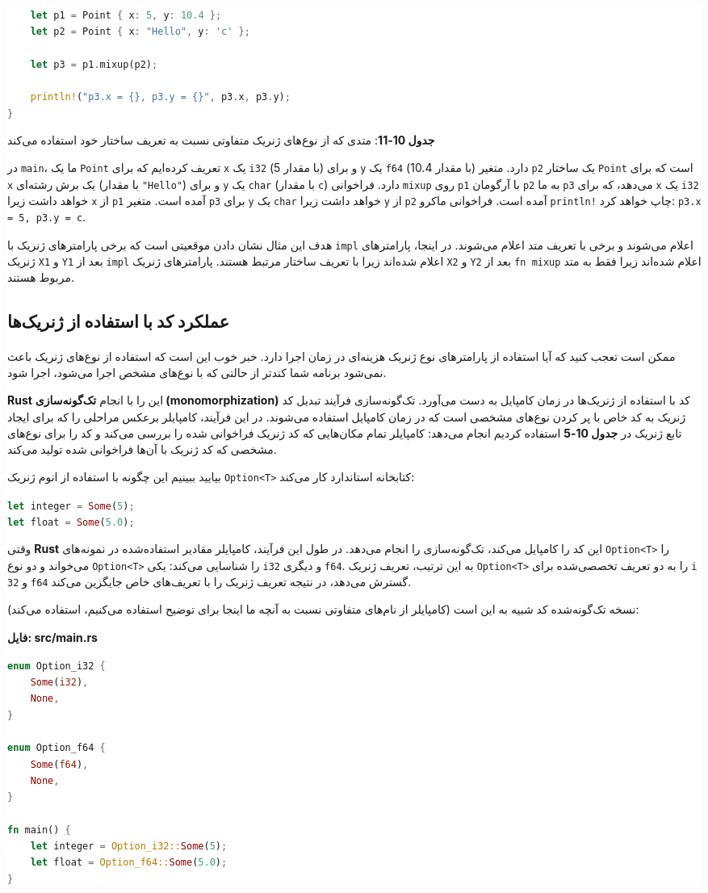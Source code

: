 ```rust
    let p1 = Point { x: 5, y: 10.4 };
    let p2 = Point { x: "Hello", y: 'c' };

    let p3 = p1.mixup(p2);

    println!("p3.x = {}, p3.y = {}", p3.x, p3.y);
}
```

**جدول 10-11**: متدی که از نوع‌های ژنریک متفاوتی نسبت به تعریف ساختار خود استفاده می‌کند

در `main`، ما یک `Point` تعریف کرده‌ایم که برای `x` یک `i32` (با مقدار 5) و برای `y` یک `f64` (با مقدار 10.4) دارد. متغیر `p2` یک ساختار `Point` است که برای `x` یک برش رشته‌ای (با مقدار `"Hello"`) و برای `y` یک `char` (با مقدار `c`) دارد. فراخوانی `mixup` روی `p1` با آرگومان `p2` به ما `p3` می‌دهد، که برای `x` یک `i32` خواهد داشت زیرا `x` از `p1` آمده است. متغیر `p3` برای `y` یک `char` خواهد داشت زیرا `y` از `p2` آمده است. فراخوانی ماکرو `println!` چاپ خواهد کرد: `p3.x = 5, p3.y = c`.

هدف این مثال نشان دادن موقعیتی است که برخی پارامترهای ژنریک با `impl` اعلام می‌شوند و برخی با تعریف متد اعلام می‌شوند. در اینجا، پارامترهای ژنریک `X1` و `Y1` بعد از `impl` اعلام شده‌اند زیرا با تعریف ساختار مرتبط هستند. پارامترهای ژنریک `X2` و `Y2` بعد از `fn mixup` اعلام شده‌اند زیرا فقط به متد مربوط هستند.

## عملکرد کد با استفاده از ژنریک‌ها

ممکن است تعجب کنید که آیا استفاده از پارامترهای نوع ژنریک هزینه‌ای در زمان اجرا دارد. خبر خوب این است که استفاده از نوع‌های ژنریک باعث نمی‌شود برنامه شما کندتر از حالتی که با نوع‌های مشخص اجرا می‌شود، اجرا شود.

**Rust** این را با انجام **تک‌گونه‌سازی (monomorphization)** کد با استفاده از ژنریک‌ها در زمان کامپایل به دست می‌آورد. تک‌گونه‌سازی فرآیند تبدیل کد ژنریک به کد خاص با پر کردن نوع‌های مشخصی است که در زمان کامپایل استفاده می‌شوند. در این فرآیند، کامپایلر برعکس مراحلی را که برای ایجاد تابع ژنریک در **جدول 10-5** استفاده کردیم انجام می‌دهد: کامپایلر تمام مکان‌هایی که کد ژنریک فراخوانی شده را بررسی می‌کند و کد را برای نوع‌های مشخصی که کد ژنریک با آن‌ها فراخوانی شده تولید می‌کند.

بیایید ببینیم این چگونه با استفاده از انوم ژنریک `Option<T>` کتابخانه استاندارد کار می‌کند:

```rust
let integer = Some(5);
let float = Some(5.0);
```

وقتی **Rust** این کد را کامپایل می‌کند، تک‌گونه‌سازی را انجام می‌دهد. در طول این فرآیند، کامپایلر مقادیر استفاده‌شده در نمونه‌های `Option<T>` را می‌خواند و دو نوع `Option<T>` را شناسایی می‌کند: یکی `i32` و دیگری `f64`. به این ترتیب، تعریف ژنریک `Option<T>` را به دو تعریف تخصصی‌شده برای `i32` و `f64` گسترش می‌دهد، در نتیجه تعریف ژنریک را با تعریف‌های خاص جایگزین می‌کند.

نسخه تک‌گونه‌شده کد شبیه به این است (کامپایلر از نام‌های متفاوتی نسبت به آنچه ما اینجا برای توضیح استفاده می‌کنیم، استفاده می‌کند):

**فایل: src/main.rs**

```rust
enum Option_i32 {
    Some(i32),
    None,
}

enum Option_f64 {
    Some(f64),
    None,
}

fn main() {
    let integer = Option_i32::Some(5);
    let float = Option_f64::Some(5.0);
}
```
